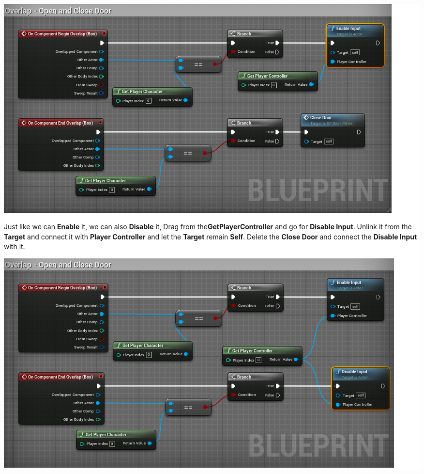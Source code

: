 ![GetPlayerController](images/GetPlayerController.png)

Just like we can **Enable** it, we can also **Disable** it, Drag from the**GetPlayerController** and go for **Disable Input**. Unlink it from the **Target** and connect it with **Player Controller** and let the **Target** remain **Self**. Delete the **Close Door** and connect the **Disable Input** with it.

![GetPlayerControllerDisableInput](images/GetPlayerControllerDisableInput.png)
